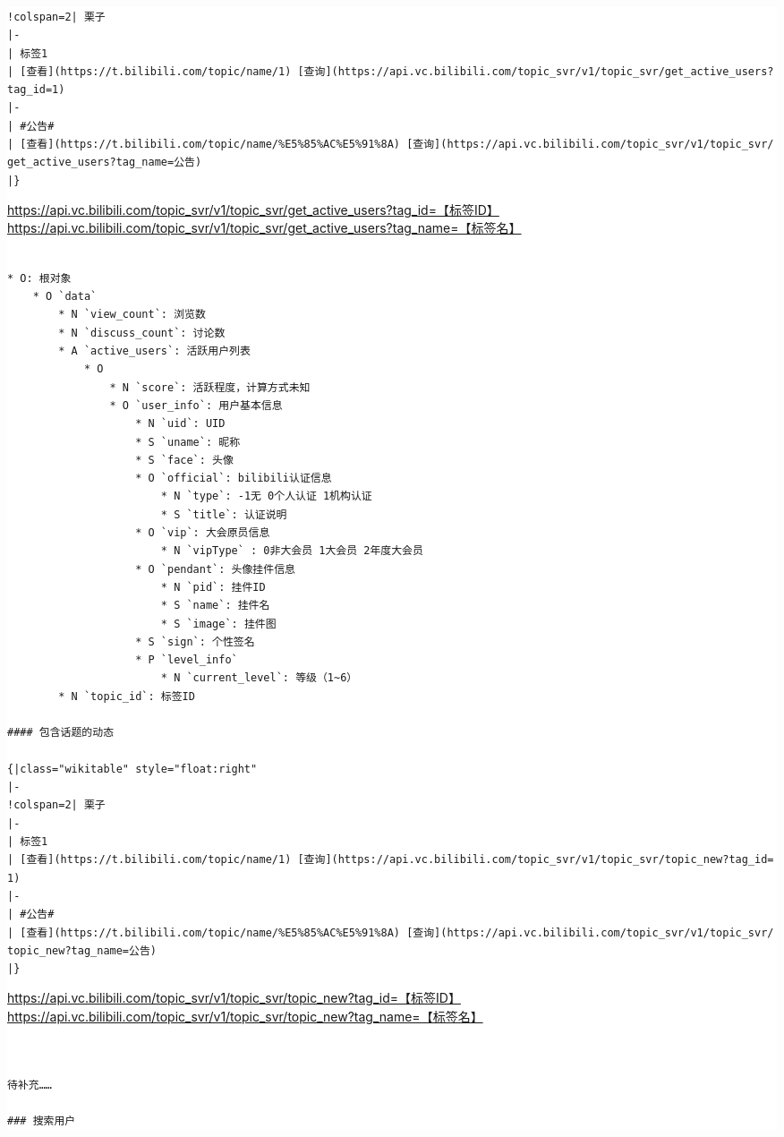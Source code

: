 ```
!colspan=2| 栗子
|-
| 标签1
| [查看](https://t.bilibili.com/topic/name/1) [查询](https://api.vc.bilibili.com/topic_svr/v1/topic_svr/get_active_users?tag_id=1)
|-
| #公告#
| [查看](https://t.bilibili.com/topic/name/%E5%85%AC%E5%91%8A) [查询](https://api.vc.bilibili.com/topic_svr/v1/topic_svr/get_active_users?tag_name=公告)
|}
```
https://api.vc.bilibili.com/topic_svr/v1/topic_svr/get_active_users?tag_id=【标签ID】
https://api.vc.bilibili.com/topic_svr/v1/topic_svr/get_active_users?tag_name=【标签名】
```

* O: 根对象
    * O `data`
        * N `view_count`: 浏览数
        * N `discuss_count`: 讨论数
        * A `active_users`: 活跃用户列表
            * O
                * N `score`: 活跃程度，计算方式未知
                * O `user_info`: 用户基本信息
                    * N `uid`: UID
                    * S `uname`: 昵称
                    * S `face`: 头像
                    * O `official`: bilibili认证信息
                        * N `type`: -1无 0个人认证 1机构认证
                        * S `title`: 认证说明
                    * O `vip`: 大会原员信息
                        * N `vipType` : 0非大会员 1大会员 2年度大会员
                    * O `pendant`: 头像挂件信息
                        * N `pid`: 挂件ID
                        * S `name`: 挂件名
                        * S `image`: 挂件图
                    * S `sign`: 个性签名
                    * P `level_info`
                        * N `current_level`: 等级（1~6）
        * N `topic_id`: 标签ID

#### 包含话题的动态

{|class="wikitable" style="float:right"
|-
!colspan=2| 栗子
|-
| 标签1
| [查看](https://t.bilibili.com/topic/name/1) [查询](https://api.vc.bilibili.com/topic_svr/v1/topic_svr/topic_new?tag_id=1)
|-
| #公告#
| [查看](https://t.bilibili.com/topic/name/%E5%85%AC%E5%91%8A) [查询](https://api.vc.bilibili.com/topic_svr/v1/topic_svr/topic_new?tag_name=公告)
|}
```
https://api.vc.bilibili.com/topic_svr/v1/topic_svr/topic_new?tag_id=【标签ID】
https://api.vc.bilibili.com/topic_svr/v1/topic_svr/topic_new?tag_name=【标签名】
```


待补充……

### 搜索用户

```